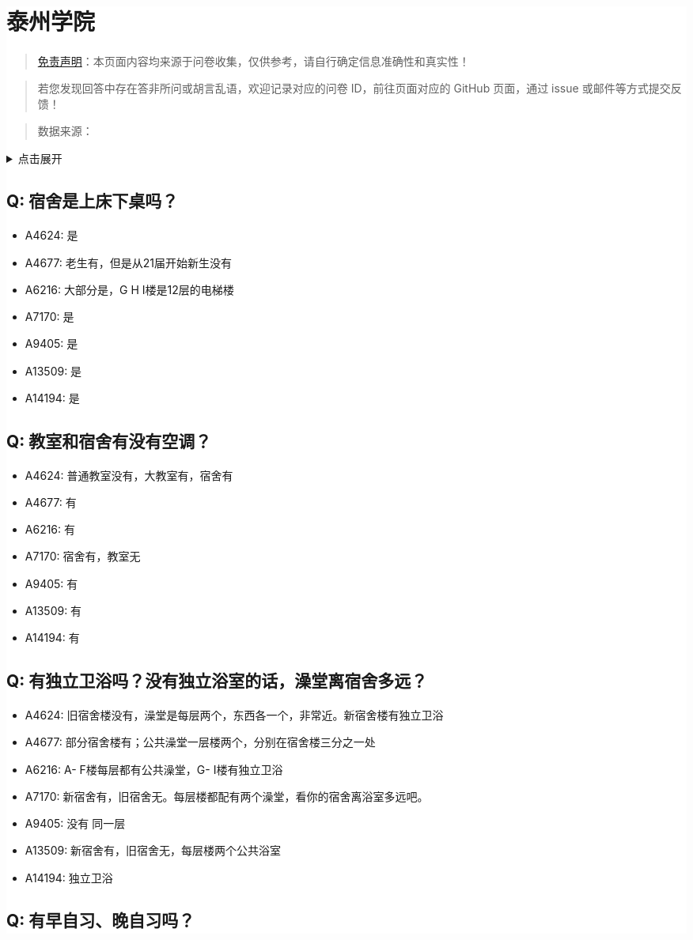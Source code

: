 # 泰州学院

> [免责声明](https://colleges.chat/#_3)：本页面内容均来源于问卷收集，仅供参考，请自行确定信息准确性和真实性！

> 若您发现回答中存在答非所问或胡言乱语，欢迎记录对应的问卷 ID，前往页面对应的 GitHub 页面，通过 issue 或邮件等方式提交反馈！

> 数据来源：

<details><summary>点击展开</summary></details>

## Q: 宿舍是上床下桌吗？

- A4624: 是

- A4677: 老生有，但是从21届开始新生没有

- A6216: 大部分是，G H I楼是12层的电梯楼

- A7170: 是

- A9405: 是

- A13509: 是

- A14194: 是

## Q: 教室和宿舍有没有空调？

- A4624: 普通教室没有，大教室有，宿舍有

- A4677: 有

- A6216: 有

- A7170: 宿舍有，教室无

- A9405: 有

- A13509: 有

- A14194: 有

## Q: 有独立卫浴吗？没有独立浴室的话，澡堂离宿舍多远？

- A4624: 旧宿舍楼没有，澡堂是每层两个，东西各一个，非常近。新宿舍楼有独立卫浴

- A4677: 部分宿舍楼有；公共澡堂一层楼两个，分别在宿舍楼三分之一处

- A6216: A- F楼每层都有公共澡堂，G- I楼有独立卫浴

- A7170: 新宿舍有，旧宿舍无。每层楼都配有两个澡堂，看你的宿舍离浴室多远吧。

- A9405: 没有   同一层

- A13509: 新宿舍有，旧宿舍无，每层楼两个公共浴室

- A14194: 独立卫浴

## Q: 有早自习、晚自习吗？
